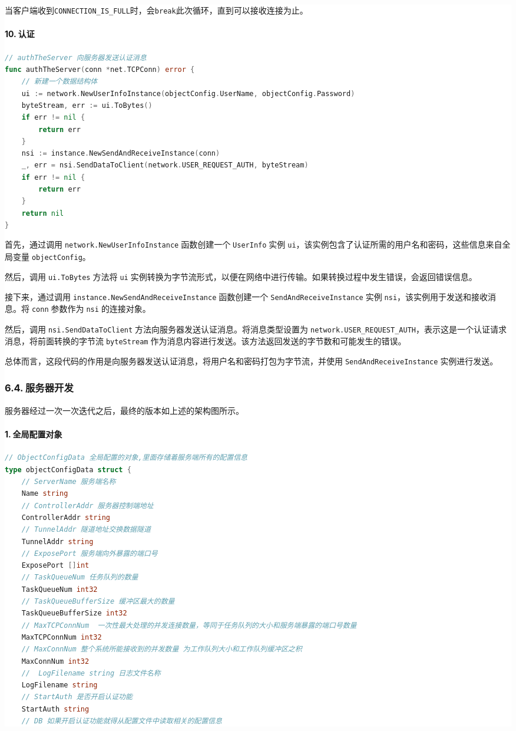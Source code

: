 当客户端收到`CONNECTION_IS_FULL`时，会`break`此次循环，直到可以接收连接为止。

#### 10. 认证

```go
// authTheServer 向服务器发送认证消息
func authTheServer(conn *net.TCPConn) error {
	// 新建一个数据结构体
	ui := network.NewUserInfoInstance(objectConfig.UserName, objectConfig.Password)
	byteStream, err := ui.ToBytes()
	if err != nil {
		return err
	}
	nsi := instance.NewSendAndReceiveInstance(conn)
	_, err = nsi.SendDataToClient(network.USER_REQUEST_AUTH, byteStream)
	if err != nil {
		return err
	}
	return nil
}

```

首先，通过调用 `network.NewUserInfoInstance` 函数创建一个 `UserInfo` 实例 `ui`，该实例包含了认证所需的用户名和密码，这些信息来自全局变量 `objectConfig`。

然后，调用 `ui.ToBytes` 方法将 `ui` 实例转换为字节流形式，以便在网络中进行传输。如果转换过程中发生错误，会返回错误信息。

接下来，通过调用 `instance.NewSendAndReceiveInstance` 函数创建一个 `SendAndReceiveInstance` 实例 `nsi`，该实例用于发送和接收消息。将 `conn` 参数作为 `nsi` 的连接对象。

然后，调用 `nsi.SendDataToClient` 方法向服务器发送认证消息。将消息类型设置为 `network.USER_REQUEST_AUTH`，表示这是一个认证请求消息，将前面转换的字节流 `byteStream` 作为消息内容进行发送。该方法返回发送的字节数和可能发生的错误。

总体而言，这段代码的作用是向服务器发送认证消息，将用户名和密码打包为字节流，并使用 `SendAndReceiveInstance` 实例进行发送。



### 6.4. 服务器开发

服务器经过一次一次迭代之后，最终的版本如上述的架构图所示。

#### 1. 全局配置对象

```go
// ObjectConfigData 全局配置的对象,里面存储着服务端所有的配置信息
type objectConfigData struct {
	// ServerName 服务端名称
	Name string
	// ControllerAddr 服务器控制端地址
	ControllerAddr string
	// TunnelAddr 隧道地址交换数据隧道
	TunnelAddr string
	// ExposePort 服务端向外暴露的端口号
	ExposePort []int
	// TaskQueueNum 任务队列的数量
	TaskQueueNum int32
	// TaskQueueBufferSize 缓冲区最大的数量
	TaskQueueBufferSize int32
	// MaxTCPConnNum  一次性最大处理的并发连接数量，等同于任务队列的大小和服务端暴露的端口号数量
	MaxTCPConnNum int32
	// MaxConnNum 整个系统所能接收到的并发数量 为工作队列大小和工作队列缓冲区之积
	MaxConnNum int32
	// 	LogFilename string 日志文件名称
	LogFilename string
	// StartAuth 是否开启认证功能
	StartAuth string
	// DB 如果开启认证功能就得从配置文件中读取相关的配置信息
```